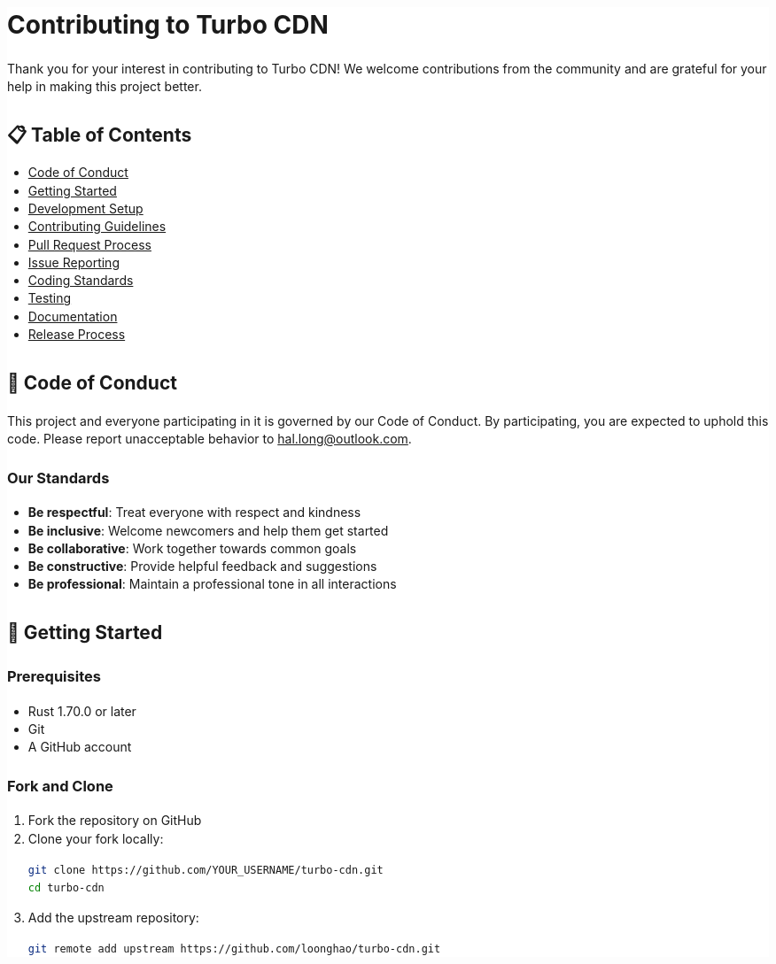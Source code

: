 # Contributing to Turbo CDN

Thank you for your interest in contributing to Turbo CDN! We welcome contributions from the community and are grateful for your help in making this project better.

## 📋 Table of Contents

- [Code of Conduct](#code-of-conduct)
- [Getting Started](#getting-started)
- [Development Setup](#development-setup)
- [Contributing Guidelines](#contributing-guidelines)
- [Pull Request Process](#pull-request-process)
- [Issue Reporting](#issue-reporting)
- [Coding Standards](#coding-standards)
- [Testing](#testing)
- [Documentation](#documentation)
- [Release Process](#release-process)

## 📜 Code of Conduct

This project and everyone participating in it is governed by our Code of Conduct. By participating, you are expected to uphold this code. Please report unacceptable behavior to [hal.long@outlook.com](mailto:hal.long@outlook.com).

### Our Standards

- **Be respectful**: Treat everyone with respect and kindness
- **Be inclusive**: Welcome newcomers and help them get started
- **Be collaborative**: Work together towards common goals
- **Be constructive**: Provide helpful feedback and suggestions
- **Be professional**: Maintain a professional tone in all interactions

## 🚀 Getting Started

### Prerequisites

- Rust 1.70.0 or later
- Git
- A GitHub account

### Fork and Clone

1. Fork the repository on GitHub
2. Clone your fork locally:
   ```bash
   git clone https://github.com/YOUR_USERNAME/turbo-cdn.git
   cd turbo-cdn
   ```
3. Add the upstream repository:
   ```bash
   git remote add upstream https://github.com/loonghao/turbo-cdn.git
   ```
